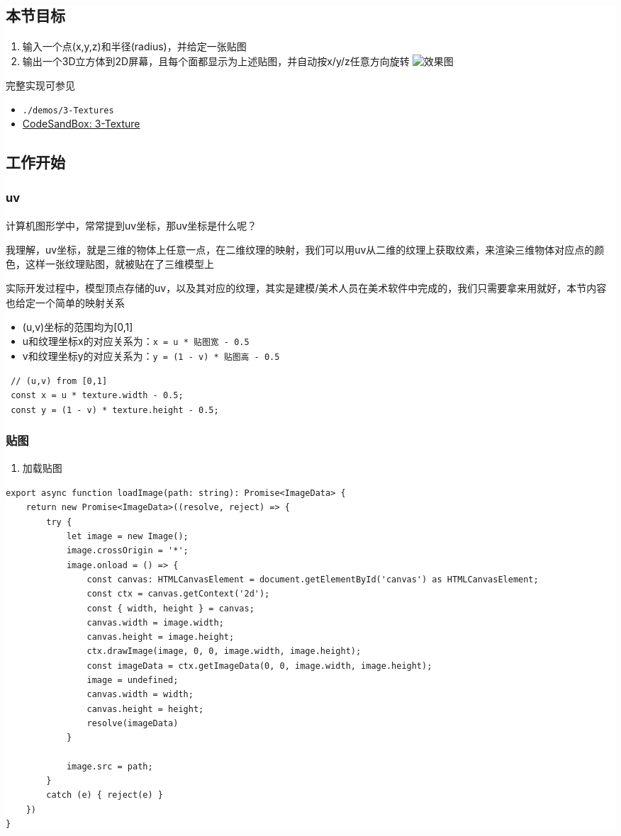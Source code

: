 ## **本节目标**
1. 输入一个点(x,y,z)和半径(radius)，并给定一张贴图
2. 输出一个3D立方体到2D屏幕，且每个面都显示为上述贴图，并自动按x/y/z任意方向旋转
![效果图](./textures/texture_1.gif)

完整实现可参见
- `./demos/3-Textures`
- [CodeSandBox: 3-Texture](https://codesandbox.io/s/3-texture-wmm3uc)

## **工作开始**
### **uv**
计算机图形学中，常常提到uv坐标，那uv坐标是什么呢？

我理解，uv坐标，就是三维的物体上任意一点，在二维纹理的映射，我们可以用uv从二维的纹理上获取纹素，来渲染三维物体对应点的颜色，这样一张纹理贴图，就被贴在了三维模型上

实际开发过程中，模型顶点存储的uv，以及其对应的纹理，其实是建模/美术人员在美术软件中完成的，我们只需要拿来用就好，本节内容也给定一个简单的映射关系

- (u,v)坐标的范围均为[0,1]
- u和纹理坐标x的对应关系为：`x = u * 贴图宽 - 0.5`
- v和纹理坐标y的对应关系为：`y = (1 - v) * 贴图高 - 0.5`

```
 // (u,v) from [0,1]
 const x = u * texture.width - 0.5;
 const y = (1 - v) * texture.height - 0.5;
```
### **贴图**

1. 加载贴图
```
export async function loadImage(path: string): Promise<ImageData> {
    return new Promise<ImageData>((resolve, reject) => {
        try {
            let image = new Image();
            image.crossOrigin = '*';
            image.onload = () => {
                const canvas: HTMLCanvasElement = document.getElementById('canvas') as HTMLCanvasElement;
                const ctx = canvas.getContext('2d');
                const { width, height } = canvas;
                canvas.width = image.width;
                canvas.height = image.height;
                ctx.drawImage(image, 0, 0, image.width, image.height);
                const imageData = ctx.getImageData(0, 0, image.width, image.height);
                image = undefined;
                canvas.width = width;
                canvas.height = height;
                resolve(imageData)
            }

            image.src = path;
        }
        catch (e) { reject(e) }
    })
}
```
